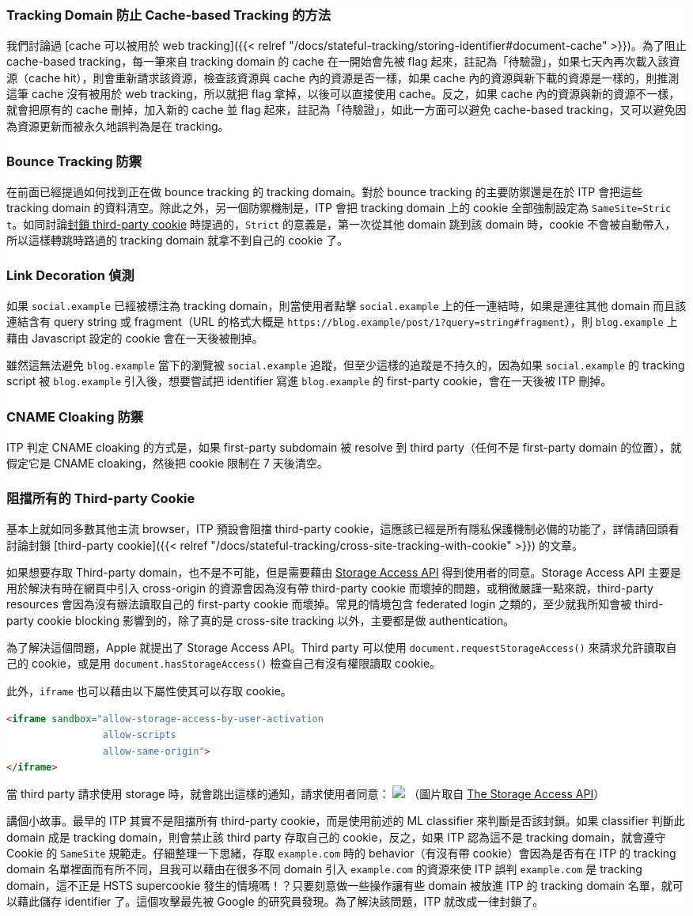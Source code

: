 ### Tracking Domain 防止 Cache-based Tracking 的方法
我們討論過 [cache 可以被用於 web tracking]({{< relref "/docs/stateful-tracking/storing-identifier#document-cache" >}})。為了阻止 cache-based tracking，每一筆來自 tracking domain 的 cache 在一開始會先被 flag 起來，註記為「待驗證」，如果七天內再次載入該資源（cache hit），則會重新請求該資源，檢查該資源與 cache 內的資源是否一樣，如果 cache 內的資源與新下載的資源是一樣的，則推測這筆 cache 沒有被用於 web tracking，所以就把 flag 拿掉，以後可以直接使用 cache。反之，如果 cache 內的資源與新的資源不一樣，就會把原有的 cache 刪掉，加入新的 cache 並 flag 起來，註記為「待驗證」，如此一方面可以避免 cache-based tracking，又可以避免因為資源更新而被永久地誤判為是在 tracking。

### Bounce Tracking 防禦
在前面已經提過如何找到正在做 bounce tracking 的 tracking domain。對於 bounce tracking 的主要防禦還是在於 ITP 會把這些 tracking domain 的資料清空。除此之外，另一個防禦機制是，ITP 會把 tracking domain 上的 cookie 全部強制設定為 `SameSite=Strict`。如同討論[封鎖 third-party cookie]() 時提過的，`Strict` 的意義是，第一次從其他 domain 跳到該 domain 時，cookie 不會被自動帶入，所以這樣轉跳時路過的 tracking domain 就拿不到自己的 cookie 了。

### Link Decoration 偵測
如果 `social.example` 已經被標注為 tracking domain，則當使用者點擊 `social.example` 上的任一連結時，如果是連往其他 domain 而且該連結含有 query string 或 fragment（URL 的格式大概是 `https://blog.example/post/1?query=string#fragment`），則 `blog.example` 上藉由 Javascript 設定的 cookie 會在一天後被刪掉。

雖然這無法避免 `blog.example` 當下的瀏覽被 `social.example` 追蹤，但至少這樣的追蹤是不持久的，因為如果 `social.example` 的 tracking script 被 `blog.example` 引入後，想要嘗試把 identifier 寫進 `blog.example` 的 first-party cookie，會在一天後被 ITP 刪掉。

### CNAME Cloaking 防禦
ITP 判定 CNAME cloaking 的方式是，如果 first-party subdomain 被 resolve 到 third party（任何不是 first-party domain 的位置），就假定它是 CNAME cloaking，然後把 cookie 限制在 7 天後清空。

### 阻擋所有的 Third-party Cookie
基本上就如同多數其他主流 browser，ITP 預設會阻擋 third-party cookie，這應該已經是所有隱私保護機制必備的功能了，詳情請回頭看討論封鎖 [third-party cookie]({{< relref "/docs/stateful-tracking/cross-site-tracking-with-cookie" >}}) 的文章。

如果想要存取 Third-party domain，也不是不可能，但是需要藉由 [Storage Access API](https://developer.mozilla.org/en-US/docs/Web/API/Storage_Access_API) 得到使用者的同意。Storage Access API 主要是用於解決有時在網頁中引入 cross-origin 的資源會因為沒有帶 third-party cookie 而壞掉的問題，或稍微嚴謹一點來說，third-party resources 會因為沒有辦法讀取自己的 first-party cookie 而壞掉。常見的情境包含 federated login 之類的，至少就我所知會被 third-party cookie blocking 影響到的，除了真的是 cross-site tracking 以外，主要都是做 authentication。

為了解決這個問題，Apple 就提出了 Storage Access API。Third party 可以使用 `document.requestStorageAccess()` 來請求允許讀取自己的 cookie，或是用 `document.hasStorageAccess()` 檢查自己有沒有權限讀取 cookie。

此外，`iframe` 也可以藉由以下屬性使其可以存取 cookie。
```html
<iframe sandbox="allow-storage-access-by-user-activation
                 allow-scripts
                 allow-same-origin">
</iframe>
```

當 third party 請求使用 storage 時，就會跳出這樣的通知，請求使用者同意：
![](https://privacycg.github.io/storage-access/images/storage-access-prompt.png)
（圖片取自 [The Storage Access API](https://privacycg.github.io/storage-access/)）

講個小故事。最早的 ITP 其實不是阻擋所有 third-party cookie，而是使用前述的 ML classifier 來判斷是否該封鎖。如果 classifier 判斷此 domain 成是 tracking domain，則會禁止該 third party 存取自己的 cookie，反之，如果 ITP 認為這不是 tracking domain，就會遵守 Cookie 的 `SameSite` 規範走。仔細整理一下思緒，存取 `example.com` 時的 behavior（有沒有帶 cookie）會因為是否有在 ITP 的 tracking domain 名單裡面而有所不同，且我可以藉由在很多不同 domain 引入 `example.com` 的資源來使 ITP 誤判 `example.com` 是 tracking domain，這不正是 HSTS supercookie 發生的情境嗎！？只要刻意做一些操作讓有些 domain 被放進 ITP 的 tracking domain 名單，就可以藉此儲存 identifier 了。這個攻擊最先被 Google 的研究員發現。為了解決該問題，ITP 就改成一律封鎖了。
